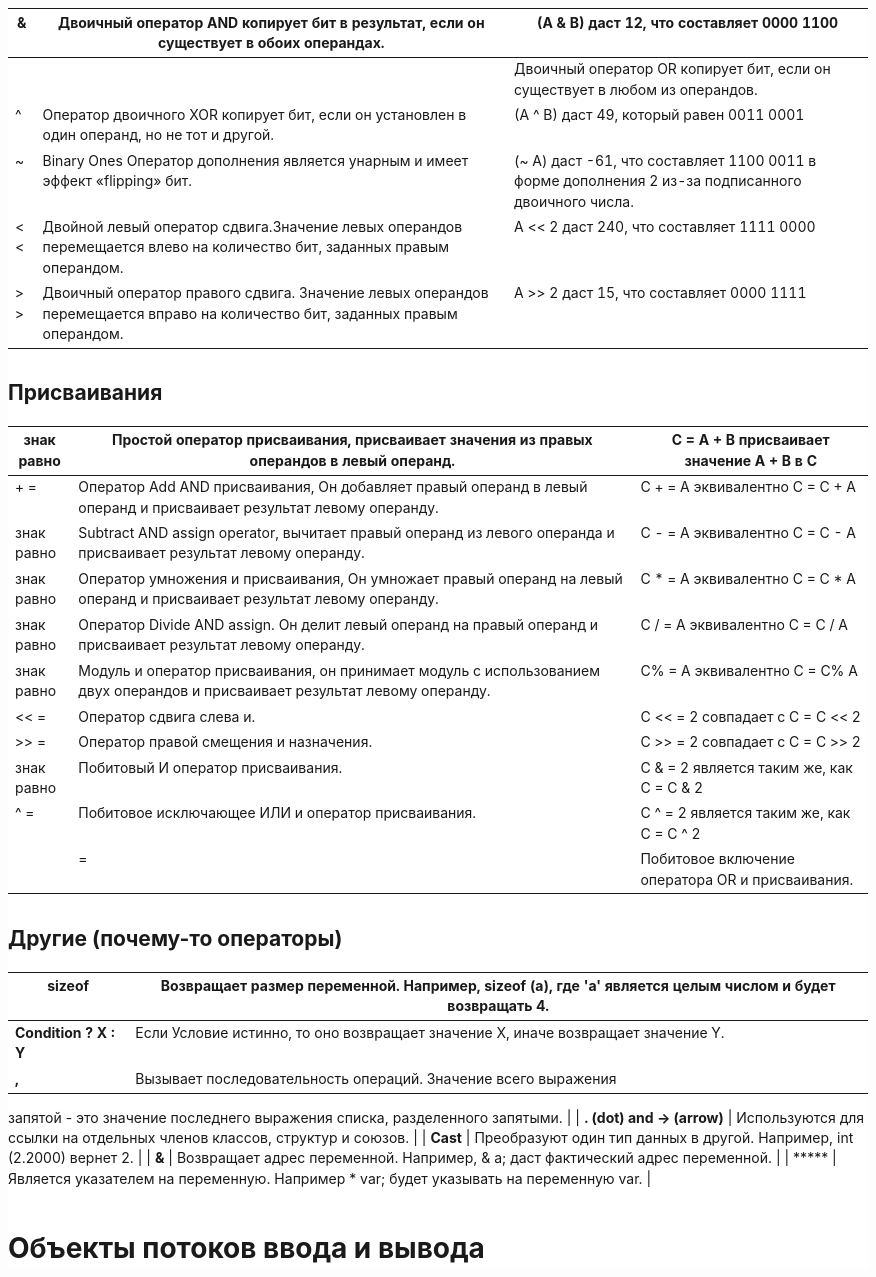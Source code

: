 | & | Двоичный оператор AND копирует бит в результат, если он существует в обоих операндах. | (A & B) даст 12, что составляет 0000 1100 |
| --- | --- | --- |
| | | Двоичный оператор OR копирует бит, если он существует в любом из операндов. | (A | B) даст 61, который равен 0011 1101 |
| ^ | Оператор двоичного XOR копирует бит, если он установлен в один операнд, но не тот и другой. | (A ^ B) даст 49, который равен 0011 0001 |
| ~ | Binary Ones Оператор дополнения является унарным и имеет эффект «flipping» бит. | (~ A) даст -61, что составляет 1100 0011 в форме дополнения 2 из-за подписанного двоичного числа. |
| << | Двойной левый оператор сдвига.Значение левых операндов перемещается влево на количество бит, заданных правым операндом. | A << 2 даст 240, что составляет 1111 0000 |
| >> | Двоичный оператор правого сдвига. Значение левых операндов перемещается вправо на количество бит, заданных правым операндом. | A >> 2 даст 15, что составляет 0000 1111 |

## **Присваивания**

| знак равно | Простой оператор присваивания, присваивает значения из правых операндов в левый операнд. | C = A + B присваивает значение A + B в C |
| --- | --- | --- |
| + = | Оператор Add AND присваивания, Он добавляет правый операнд в левый операнд и присваивает результат левому операнду. | C + = A эквивалентно C = C + A |
| знак равно | Subtract AND assign operator, вычитает правый операнд из левого операнда и присваивает результат левому операнду. | C - = A эквивалентно C = C - A |
| знак равно | Оператор умножения и присваивания, Он умножает правый операнд на левый операнд и присваивает результат левому операнду. | C * = A эквивалентно C = C * A |
| знак равно | Оператор Divide AND assign. Он делит левый операнд на правый операнд и присваивает результат левому операнду. | C / = A эквивалентно C = C / A |
| знак равно | Модуль и оператор присваивания, он принимает модуль с использованием двух операндов и присваивает результат левому операнду. | C% = A эквивалентно C = C% A |
| << = | Оператор сдвига слева и. | C << = 2 совпадает с C = C << 2 |
| >> = | Оператор правой смещения и назначения. | C >> = 2 совпадает с C = C >> 2 |
| знак равно | Побитовый И оператор присваивания. | C & = 2 является таким же, как C = C & 2 |
| ^ = | Побитовое исключающее ИЛИ и оператор присваивания. | C ^ = 2 является таким же, как C = C ^ 2 |
| | = | Побитовое включение оператора OR и присваивания. | C | = 2 совпадает с C = C |2 |

## Другие (почему-то операторы)

| **sizeof** | Возвращает размер переменной. Например, sizeof (a), где 'a' является целым числом и будет возвращать 4. |
| --- | --- |
| **Condition ? X : Y** | Если Условие истинно, то оно возвращает значение X, иначе возвращает значение Y. |
| **,** | Вызывает последовательность операций. Значение всего выражения 
запятой - это значение последнего выражения списка, разделенного 
запятыми. |
| **. (dot) and -> (arrow)** | Используются для ссылки на отдельных членов классов, структур и союзов. |
| **Cast** | Преобразуют один тип данных в другой. Например, int (2.2000) вернет 2. |
| **&** | Возвращает адрес переменной. Например, & a; даст фактический адрес переменной. |
| ***** | Является указателем на переменную. Например * var; будет указывать на переменную var. |

# Объекты потоков ввода и вывода
